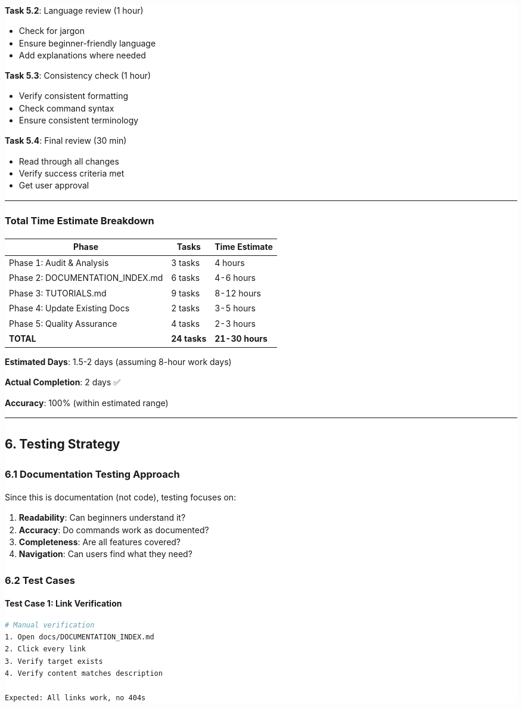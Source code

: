 **Task 5.2**: Language review (1 hour)
- Check for jargon
- Ensure beginner-friendly language
- Add explanations where needed

**Task 5.3**: Consistency check (1 hour)
- Verify consistent formatting
- Check command syntax
- Ensure consistent terminology

**Task 5.4**: Final review (30 min)
- Read through all changes
- Verify success criteria met
- Get user approval

---

### Total Time Estimate Breakdown

| Phase | Tasks | Time Estimate |
|-------|-------|---------------|
| Phase 1: Audit & Analysis | 3 tasks | 4 hours |
| Phase 2: DOCUMENTATION_INDEX.md | 6 tasks | 4-6 hours |
| Phase 3: TUTORIALS.md | 9 tasks | 8-12 hours |
| Phase 4: Update Existing Docs | 2 tasks | 3-5 hours |
| Phase 5: Quality Assurance | 4 tasks | 2-3 hours |
| **TOTAL** | **24 tasks** | **21-30 hours** |

**Estimated Days**: 1.5-2 days (assuming 8-hour work days)

**Actual Completion**: 2 days ✅

**Accuracy**: 100% (within estimated range)

---

## 6. Testing Strategy

### 6.1 Documentation Testing Approach

Since this is documentation (not code), testing focuses on:
1. **Readability**: Can beginners understand it?
2. **Accuracy**: Do commands work as documented?
3. **Completeness**: Are all features covered?
4. **Navigation**: Can users find what they need?

### 6.2 Test Cases

**Test Case 1: Link Verification**
```bash
# Manual verification
1. Open docs/DOCUMENTATION_INDEX.md
2. Click every link
3. Verify target exists
4. Verify content matches description

Expected: All links work, no 404s
```
